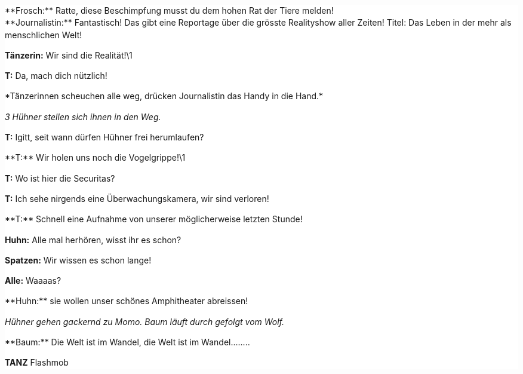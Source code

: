
</section>
<section>
**Frosch:** Ratte, diese Beschimpfung musst du dem hohen Rat der Tiere melden!



</section>
<section>
**Journalistin:** Fantastisch! Das gibt eine Reportage über die grösste Realityshow aller Zeiten! Titel: Das Leben in der mehr als menschlichen Welt!


**Tänzerin:** Wir sind die Realität!\1

**T:** Da, mach dich nützlich!


</section>
<section>
*Tänzerinnen scheuchen alle weg, drücken Journalistin das Handy in die Hand.*


*3 Hühner stellen sich ihnen in den Weg.*

**T:** Igitt, seit wann dürfen Hühner frei herumlaufen?


</section>
<section>
**T:** Wir holen uns noch die Vogelgrippe!\1


**T:** Wo ist hier die Securitas?

**T:** Ich sehe nirgends eine Überwachungskamera, wir sind verloren!


</section>
<section>
**T:** Schnell eine Aufnahme von unserer möglicherweise letzten Stunde!


**Huhn:** Alle mal herhören, wisst ihr es schon?

**Spatzen:** Wir wissen es schon lange!

**Alle:** Waaaas?


</section>
<section>
**Huhn:** sie wollen unser schönes Amphitheater abreissen!


*Hühner gehen gackernd zu Momo. Baum läuft durch gefolgt vom Wolf.*


</section>
<section>
**Baum:** Die Welt ist im Wandel, die Welt ist im Wandel........


**TANZ** Flashmob
